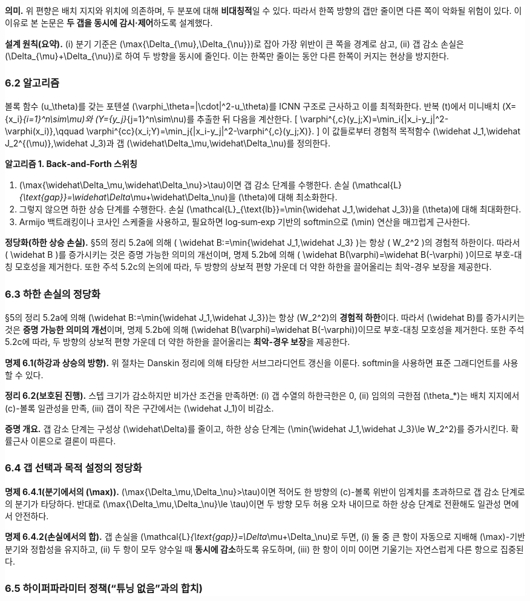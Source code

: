 **의미.** 위 편향은 배치 지지와 위치에 의존하며, 두 분포에 대해 **비대칭적**일 수 있다. 따라서 한쪽 방향의 갭만 줄이면 다른 쪽이 악화될 위험이 있다. 이 이유로 본 논문은 **두 갭을 동시에 감시·제어**하도록 설계했다.

**설계 원칙(요약).** (i) 분기 기준은 \(\max\{\Delta_{\mu},\Delta_{\nu}\}\)로 잡아 가장 위반이 큰 쪽을 경계로 삼고, (ii) 갭 감소 손실은 \(\Delta_{\mu}+\Delta_{\nu}\)로 하여 두 방향을 동시에 줄인다. 이는 한쪽만 줄이는 동안 다른 한쪽이 커지는 현상을 방지한다.

### 6.2 알고리즘

볼록 함수 \(u_\theta\)를 갖는 포텐셜 \(\varphi_\theta=\|\cdot\|^2-u_\theta\)를 ICNN 구조로 근사하고 이를 최적화한다. 반복 \(t\)에서 미니배치 \(X=\{x_i\}_{i=1}^n\sim\mu\)와 \(Y=\{y_j\}_{j=1}^n\sim\nu\)를 추출한 뒤 다음을 계산한다.
\[
\varphi^{\,c}(y_j;X)=\min_i\{\|x_i-y_j\|^2-\varphi(x_i)\},\qquad
\varphi^{cc}(x_i;Y)=\min_j\{\|x_i-y_j\|^2-\varphi^{\,c}(y_j;X)\}.
\]
이 값들로부터 경험적 목적함수 \(\widehat J_1,\widehat J_2^{(\mu)},\widehat J_3\)과 갭 \(\widehat\Delta_\mu,\widehat\Delta_\nu\)를 정의한다.

**알고리즘 1. Back‑and‑Forth 스위칭**
1. \(\max\{\widehat\Delta_\mu,\widehat\Delta_\nu\}>\tau\)이면 갭 감소 단계를 수행한다. 손실 \(\mathcal{L}_{\text{gap}}=\widehat\Delta_\mu+\widehat\Delta_\nu\)을 \(\theta\)에 대해 최소화한다.
2. 그렇지 않으면 하한 상승 단계를 수행한다. 손실 \(\mathcal{L}_{\text{lb}}=\min\{\widehat J_1,\widehat J_3\}\)을 \(\theta\)에 대해 최대화한다.
3. Armijo 백트래킹이나 코사인 스케줄을 사용하고, 필요하면 log‑sum‑exp 기반의 softmin으로 \(\min\) 연산을 매끄럽게 근사한다.

**정당화(하한 상승 손실).** §5의 정리 5.2a에 의해 \( \widehat B:=\min\{\widehat J_1,\widehat J_3\} \)는 항상 \( W_2^2 \)의 경험적 하한이다. 따라서 \( \widehat B \)를 증가시키는 것은 증명 가능한 의미의 개선이며, 명제 5.2b에 의해 \( \widehat B(\varphi)=\widehat B(-\varphi) \)이므로 부호-대칭 모호성을 제거한다. 또한 주석 5.2c의 논의에 따라, 두 방향의 상보적 편향 가운데 더 약한 하한을 끌어올리는 최악-경우 보장을 제공한다.

### 6.3 하한 손실의 정당화

§5의 정리 5.2a에 의해 (\widehat B:=\min{\widehat J_1,\widehat J_3})는 항상 (W_2^2)의 **경험적 하한**이다. 따라서 (\widehat B)를 증가시키는 것은 **증명 가능한 의미의 개선**이며, 명제 5.2b에 의해 (\widehat B(\varphi)=\widehat B(-\varphi))이므로 부호-대칭 모호성을 제거한다. 또한 주석 5.2c에 따라, 두 방향의 상보적 편향 가운데 더 약한 하한을 끌어올리는 **최악-경우 보장**을 제공한다.

**명제 6.1(하강과 상승의 방향).** 위 절차는 Danskin 정리에 의해 타당한 서브그라디언트 갱신을 이룬다. softmin을 사용하면 표준 그래디언트를 사용할 수 있다.

**정리 6.2(보호된 진행).** 스텝 크기가 감소하지만 비가산 조건을 만족하면: (i) 갭 수열의 하한극한은 0, (ii) 임의의 극한점 (\theta_*)는 배치 지지에서 (c)-볼록 일관성을 만족, (iii) 갭이 작은 구간에서는 (\widehat J_1)이 비감소.

**증명 개요.** 갭 감소 단계는 구성상 (\widehat\Delta)를 줄이고, 하한 상승 단계는 (\min{\widehat J_1,\widehat J_3}\le W_2^2)를 증가시킨다. 확률근사 이론으로 결론이 따른다.

### 6.4 갭 선택과 목적 설정의 정당화

**명제 6.4.1(분기에서의 (\max)).** (\max{\Delta_\mu,\Delta_\nu}>\tau)이면 적어도 한 방향의 (c)-볼록 위반이 임계치를 초과하므로 갭 감소 단계로의 분기가 타당하다. 반대로 (\max{\Delta_\mu,\Delta_\nu}\le \tau)이면 두 방향 모두 허용 오차 내이므로 하한 상승 단계로 전환해도 일관성 면에서 안전하다.

**명제 6.4.2(손실에서의 합).** 갭 손실을 (\mathcal{L}*{\text{gap}}=\Delta*\mu+\Delta_\nu)로 두면, (i) 둘 중 큰 항이 자동으로 지배해 (\max)-기반 분기와 정합성을 유지하고, (ii) 두 항이 모두 양수일 때 **동시에 감소**하도록 유도하며, (iii) 한 항이 이미 0이면 기울기는 자연스럽게 다른 항으로 집중된다.

### 6.5 하이퍼파라미터 정책(“튜닝 없음”과의 합치)
